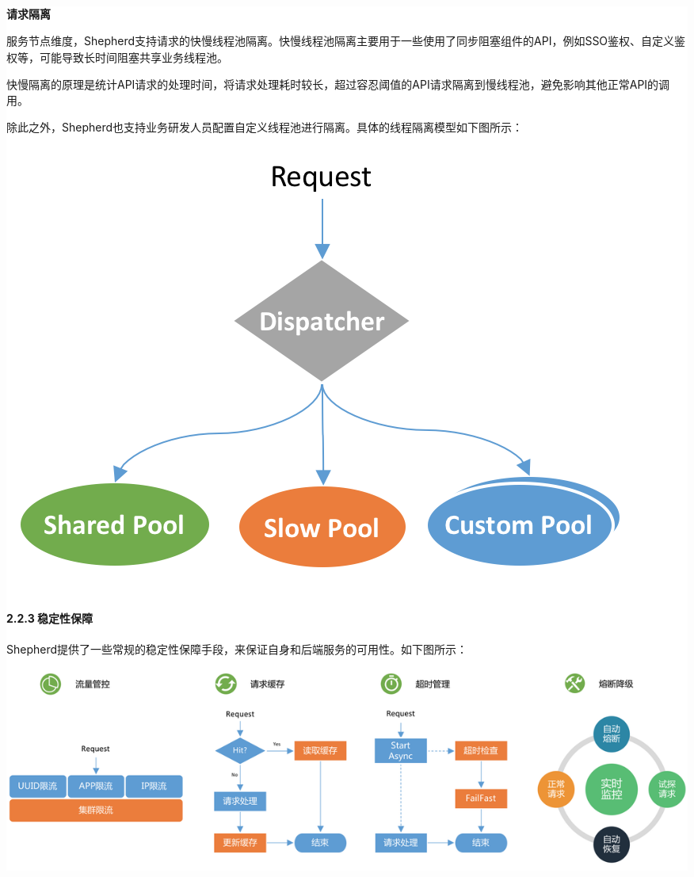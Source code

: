**请求隔离**

服务节点维度，Shepherd支持请求的快慢线程池隔离。快慢线程池隔离主要用于一些使用了同步阻塞组件的API，例如SSO鉴权、自定义鉴权等，可能导致长时间阻塞共享业务线程池。

快慢隔离的原理是统计API请求的处理时间，将请求处理耗时较长，超过容忍阈值的API请求隔离到慢线程池，避免影响其他正常API的调用。

除此之外，Shepherd也支持业务研发人员配置自定义线程池进行隔离。具体的线程隔离模型如下图所示：

![图 11](百亿规模API网关服务Shepherd的设计与实现.assets/228912dfc06ba3162fe64481c2d0ba9354098.png)

#### 2.2.3 稳定性保障

Shepherd提供了一些常规的稳定性保障手段，来保证自身和后端服务的可用性。如下图所示：

![图 12](百亿规模API网关服务Shepherd的设计与实现.assets/5d5f296cd05fbba6c73904c6b65ecc88199503.png)

